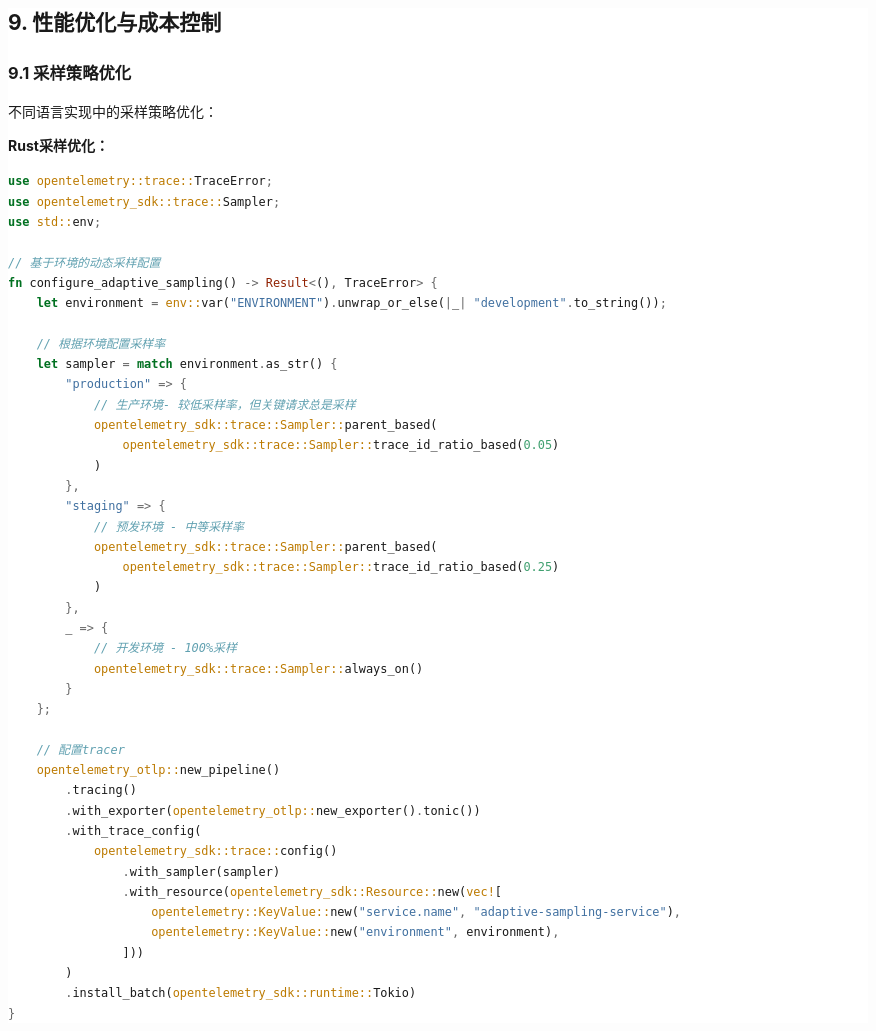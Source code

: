 ## 9. 性能优化与成本控制

### 9.1 采样策略优化

不同语言实现中的采样策略优化：

**Rust采样优化：**

```rust
use opentelemetry::trace::TraceError;
use opentelemetry_sdk::trace::Sampler;
use std::env;

// 基于环境的动态采样配置
fn configure_adaptive_sampling() -> Result<(), TraceError> {
    let environment = env::var("ENVIRONMENT").unwrap_or_else(|_| "development".to_string());
    
    // 根据环境配置采样率
    let sampler = match environment.as_str() {
        "production" => {
            // 生产环境- 较低采样率，但关键请求总是采样
            opentelemetry_sdk::trace::Sampler::parent_based(
                opentelemetry_sdk::trace::Sampler::trace_id_ratio_based(0.05)
            )
        },
        "staging" => {
            // 预发环境 - 中等采样率
            opentelemetry_sdk::trace::Sampler::parent_based(
                opentelemetry_sdk::trace::Sampler::trace_id_ratio_based(0.25)
            )
        },
        _ => {
            // 开发环境 - 100%采样
            opentelemetry_sdk::trace::Sampler::always_on()
        }
    };
    
    // 配置tracer
    opentelemetry_otlp::new_pipeline()
        .tracing()
        .with_exporter(opentelemetry_otlp::new_exporter().tonic())
        .with_trace_config(
            opentelemetry_sdk::trace::config()
                .with_sampler(sampler)
                .with_resource(opentelemetry_sdk::Resource::new(vec![
                    opentelemetry::KeyValue::new("service.name", "adaptive-sampling-service"),
                    opentelemetry::KeyValue::new("environment", environment),
                ]))
        )
        .install_batch(opentelemetry_sdk::runtime::Tokio)
}
```
